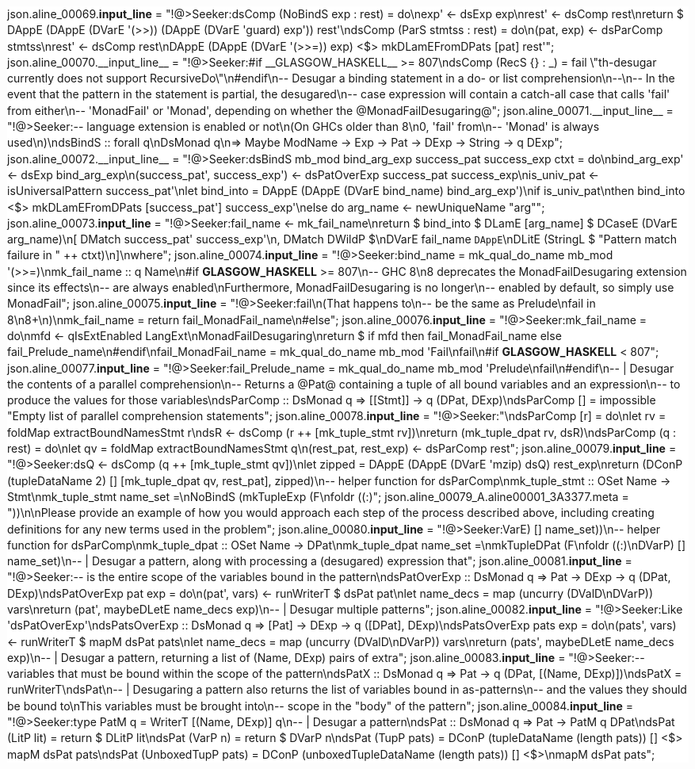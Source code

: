 json.aline_00069.__input_line__ = "!@>Seeker:dsComp (NoBindS exp : rest) = do\nexp' <- dsExp exp\nrest' <- dsComp rest\nreturn $ DAppE (DAppE (DVarE '(>>)) (DAppE (DVarE 'guard) exp')) rest'\ndsComp (ParS stmtss : rest) = do\n(pat, exp) <- dsParComp stmtss\nrest' <- dsComp rest\nDAppE (DAppE (DVarE '(>>=)) exp) <$> mkDLamEFromDPats [pat] rest'";
json.aline_00070.__input_line__ = "!@>Seeker:#if __GLASGOW_HASKELL__ >= 807\ndsComp (RecS {} : _) = fail \"th-desugar currently does not support RecursiveDo\"\n#endif\n-- Desugar a binding statement in a do- or list comprehension\n--\n-- In the event that the pattern in the statement is partial, the desugared\n-- case expression will contain a catch-all case that calls 'fail' from either\n-- 'MonadFail' or 'Monad', depending on whether the @MonadFailDesugaring@";
json.aline_00071.__input_line__ = "!@>Seeker:-- language extension is enabled or not\n(On GHCs older than 8\n0, 'fail' from\n-- 'Monad' is always used\n)\ndsBindS :: forall q\nDsMonad q\n=> Maybe ModName -> Exp -> Pat -> DExp -> String -> q DExp";
json.aline_00072.__input_line__ = "!@>Seeker:dsBindS mb_mod bind_arg_exp success_pat success_exp ctxt = do\nbind_arg_exp' <- dsExp bind_arg_exp\n(success_pat', success_exp') <- dsPatOverExp success_pat success_exp\nis_univ_pat <- isUniversalPattern success_pat'\nlet bind_into = DAppE (DAppE (DVarE bind_name) bind_arg_exp')\nif is_univ_pat\nthen bind_into <$> mkDLamEFromDPats [success_pat'] success_exp'\nelse do arg_name <- newUniqueName \"arg\"";
json.aline_00073.__input_line__ = "!@>Seeker:fail_name <- mk_fail_name\nreturn $ bind_into $ DLamE [arg_name] $ DCaseE (DVarE arg_name)\n[ DMatch success_pat' success_exp'\n, DMatch DWildP $\nDVarE fail_name `DAppE`\nDLitE (StringL $ \"Pattern match failure in \" ++ ctxt)\n]\nwhere";
json.aline_00074.__input_line__ = "!@>Seeker:bind_name = mk_qual_do_name mb_mod '(>>=)\nmk_fail_name :: q Name\n#if __GLASGOW_HASKELL__ >= 807\n-- GHC 8\n8 deprecates the MonadFailDesugaring extension since its effects\n-- are always enabled\nFurthermore, MonadFailDesugaring is no longer\n-- enabled by default, so simply use MonadFail";
json.aline_00075.__input_line__ = "!@>Seeker:fail\n(That happens to\n-- be the same as Prelude\nfail in 8\n8+\n)\nmk_fail_name = return fail_MonadFail_name\n#else";
json.aline_00076.__input_line__ = "!@>Seeker:mk_fail_name = do\nmfd <- qIsExtEnabled LangExt\nMonadFailDesugaring\nreturn $ if mfd then fail_MonadFail_name else fail_Prelude_name\n#endif\nfail_MonadFail_name = mk_qual_do_name mb_mod 'Fail\nfail\n#if __GLASGOW_HASKELL__ < 807";
json.aline_00077.__input_line__ = "!@>Seeker:fail_Prelude_name = mk_qual_do_name mb_mod 'Prelude\nfail\n#endif\n-- | Desugar the contents of a parallel comprehension\n-- Returns a @Pat@ containing a tuple of all bound variables and an expression\n-- to produce the values for those variables\ndsParComp :: DsMonad q => [[Stmt]] -> q (DPat, DExp)\ndsParComp [] = impossible \"Empty list of parallel comprehension statements";
json.aline_00078.__input_line__ = "!@>Seeker:\"\ndsParComp [r] = do\nlet rv = foldMap extractBoundNamesStmt r\ndsR <- dsComp (r ++ [mk_tuple_stmt rv])\nreturn (mk_tuple_dpat rv, dsR)\ndsParComp (q : rest) = do\nlet qv = foldMap extractBoundNamesStmt q\n(rest_pat, rest_exp) <- dsParComp rest";
json.aline_00079.__input_line__ = "!@>Seeker:dsQ <- dsComp (q ++ [mk_tuple_stmt qv])\nlet zipped = DAppE (DAppE (DVarE 'mzip) dsQ) rest_exp\nreturn (DConP (tupleDataName 2) [] [mk_tuple_dpat qv, rest_pat], zipped)\n-- helper function for dsParComp\nmk_tuple_stmt :: OSet Name -> Stmt\nmk_tuple_stmt name_set =\nNoBindS (mkTupleExp (F\nfoldr ((:)";
json.aline_00079_A.aline00001_3A3377.meta = "))\n\nPlease provide an example of how you would approach each step of the process described above, including creating definitions for any new terms used in the problem";
json.aline_00080.__input_line__ = "!@>Seeker:VarE) [] name_set))\n-- helper function for dsParComp\nmk_tuple_dpat :: OSet Name -> DPat\nmk_tuple_dpat name_set =\nmkTupleDPat (F\nfoldr ((:)\nDVarP) [] name_set)\n-- | Desugar a pattern, along with processing a (desugared) expression that";
json.aline_00081.__input_line__ = "!@>Seeker:-- is the entire scope of the variables bound in the pattern\ndsPatOverExp :: DsMonad q => Pat -> DExp -> q (DPat, DExp)\ndsPatOverExp pat exp = do\n(pat', vars) <- runWriterT $ dsPat pat\nlet name_decs = map (uncurry (DValD\nDVarP)) vars\nreturn (pat', maybeDLetE name_decs exp)\n-- | Desugar multiple patterns";
json.aline_00082.__input_line__ = "!@>Seeker:Like 'dsPatOverExp'\ndsPatsOverExp :: DsMonad q => [Pat] -> DExp -> q ([DPat], DExp)\ndsPatsOverExp pats exp = do\n(pats', vars) <- runWriterT $ mapM dsPat pats\nlet name_decs = map (uncurry (DValD\nDVarP)) vars\nreturn (pats', maybeDLetE name_decs exp)\n-- | Desugar a pattern, returning a list of (Name, DExp) pairs of extra";
json.aline_00083.__input_line__ = "!@>Seeker:-- variables that must be bound within the scope of the pattern\ndsPatX :: DsMonad q => Pat -> q (DPat, [(Name, DExp)])\ndsPatX = runWriterT\ndsPat\n-- | Desugaring a pattern also returns the list of variables bound in as-patterns\n-- and the values they should be bound to\nThis variables must be brought into\n-- scope in the \"body\" of the pattern";
json.aline_00084.__input_line__ = "!@>Seeker:type PatM q = WriterT [(Name, DExp)] q\n-- | Desugar a pattern\ndsPat :: DsMonad q => Pat -> PatM q DPat\ndsPat (LitP lit) = return $ DLitP lit\ndsPat (VarP n) = return $ DVarP n\ndsPat (TupP pats) = DConP (tupleDataName (length pats)) [] <$> mapM dsPat pats\ndsPat (UnboxedTupP pats) = DConP (unboxedTupleDataName (length pats)) [] <$>\nmapM dsPat pats";